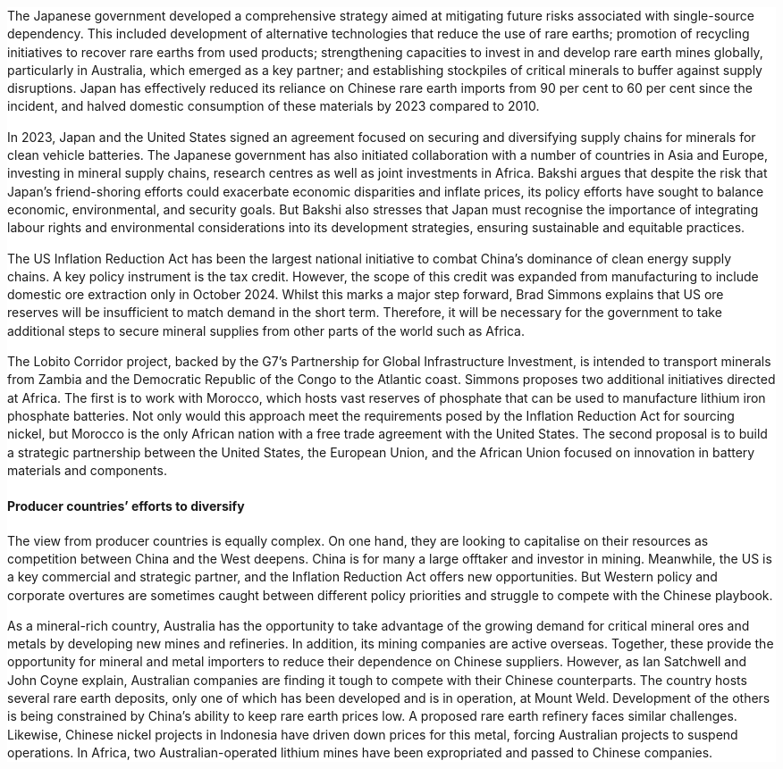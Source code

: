 The Japanese government developed a comprehensive strategy aimed at mitigating future risks associated with single-source dependency. This included development of alternative technologies that reduce the use of rare earths; promotion of recycling initiatives to recover rare earths from used products; strengthening capacities to invest in and develop rare earth mines globally, particularly in Australia, which emerged as a key partner; and establishing stockpiles of critical minerals to buffer against supply disruptions. Japan has effectively reduced its reliance on Chinese rare earth imports from 90 per cent to 60 per cent since the incident, and halved domestic consumption of these materials by 2023 compared to 2010.

In 2023, Japan and the United States signed an agreement focused on securing and diversifying supply chains for minerals for clean vehicle batteries. The Japanese government has also initiated collaboration with a number of countries in Asia and Europe, investing in mineral supply chains, research centres as well as joint investments in Africa. Bakshi argues that despite the risk that Japan’s friend-shoring efforts could exacerbate economic disparities and inflate prices, its policy efforts have sought to balance economic, environmental, and security goals. But Bakshi also stresses that Japan must recognise the importance of integrating labour rights and environmental considerations into its development strategies, ensuring sustainable and equitable practices.

The US Inflation Reduction Act has been the largest national initiative to combat China’s dominance of clean energy supply chains. A key policy instrument is the tax credit. However, the scope of this credit was expanded from manufacturing to include domestic ore extraction only in October 2024. Whilst this marks a major step forward, Brad Simmons explains that US ore reserves will be insufficient to match demand in the short term. Therefore, it will be necessary for the government to take additional steps to secure mineral supplies from other parts of the world such as Africa.

The Lobito Corridor project, backed by the G7’s Partnership for Global Infrastructure Investment, is intended to transport minerals from Zambia and the Democratic Republic of the Congo to the Atlantic coast. Simmons proposes two additional initiatives directed at Africa. The first is to work with Morocco, which hosts vast reserves of phosphate that can be used to manufacture lithium iron phosphate batteries. Not only would this approach meet the requirements posed by the Inflation Reduction Act for sourcing nickel, but Morocco is the only African nation with a free trade agreement with the United States. The second proposal is to build a strategic partnership between the United States, the European Union, and the African Union focused on innovation in battery materials and components.

#### Producer countries’ efforts to diversify

The view from producer countries is equally complex. On one hand, they are looking to capitalise on their resources as competition between China and the West deepens. China is for many a large offtaker and investor in mining. Meanwhile, the US is a key commercial and strategic partner, and the Inflation Reduction Act offers new opportunities. But Western policy and corporate overtures are sometimes caught between different policy priorities and struggle to compete with the Chinese playbook.

As a mineral-rich country, Australia has the opportunity to take advantage of the growing demand for critical mineral ores and metals by developing new mines and refineries. In addition, its mining companies are active overseas. Together, these provide the opportunity for mineral and metal importers to reduce their dependence on Chinese suppliers. However, as Ian Satchwell and John Coyne explain, Australian companies are finding it tough to compete with their Chinese counterparts. The country hosts several rare earth deposits, only one of which has been developed and is in operation, at Mount Weld. Development of the others is being constrained by China’s ability to keep rare earth prices low. A proposed rare earth refinery faces similar challenges. Likewise, Chinese nickel projects in Indonesia have driven down prices for this metal, forcing Australian projects to suspend operations. In Africa, two Australian-operated lithium mines have been expropriated and passed to Chinese companies.
